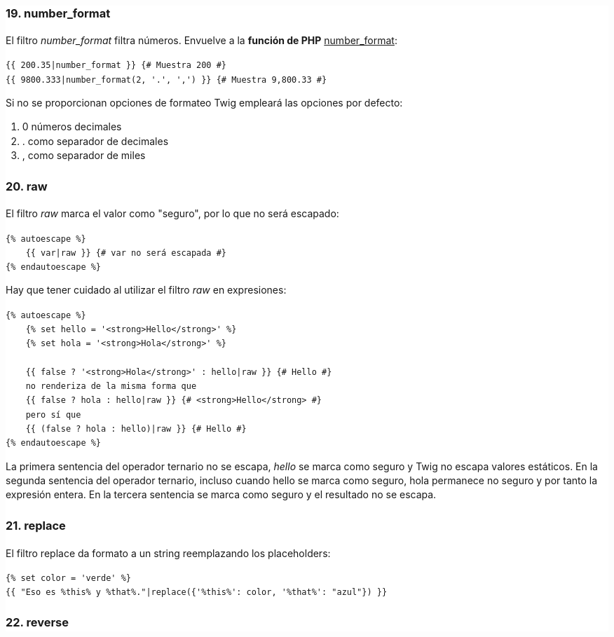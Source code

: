 ### 19\. number_format

El filtro _number_format_ filtra números. Envuelve a la **función de PHP** [number_format](http://php.net/number_format):

```
{{ 200.35|number_format }} {# Muestra 200 #}
{{ 9800.333|number_format(2, '.', ',') }} {# Muestra 9,800.33 #}
```

Si no se proporcionan opciones de formateo Twig empleará las opciones por defecto:

1.  0 números decimales
2.  . como separador de decimales
3.  , como separador de miles

### 20\. raw

El filtro _raw_ marca el valor como "seguro", por lo que no será escapado:

```
{% autoescape %}
    {{ var|raw }} {# var no será escapada #}
{% endautoescape %}
```

Hay que tener cuidado al utilizar el filtro _raw_ en expresiones:

```
{% autoescape %}
    {% set hello = '<strong>Hello</strong>' %}
    {% set hola = '<strong>Hola</strong>' %}

    {{ false ? '<strong>Hola</strong>' : hello|raw }} {# Hello #}
    no renderiza de la misma forma que
    {{ false ? hola : hello|raw }} {# <strong>Hello</strong> #}
    pero sí que
    {{ (false ? hola : hello)|raw }} {# Hello #}
{% endautoescape %}
```

La primera sentencia del operador ternario no se escapa, _hello_ se marca como seguro y Twig no escapa valores estáticos. En la segunda sentencia del operador ternario, incluso cuando hello se marca como seguro, hola permanece no seguro y por tanto la expresión entera. En la tercera sentencia se marca como seguro y el resultado no se escapa.

### 21\. replace

El filtro replace da formato a un string reemplazando los placeholders:

```
{% set color = 'verde' %}
{{ "Eso es %this% y %that%."|replace({'%this%': color, '%that%': "azul"}) }}
```

### 22\. reverse
